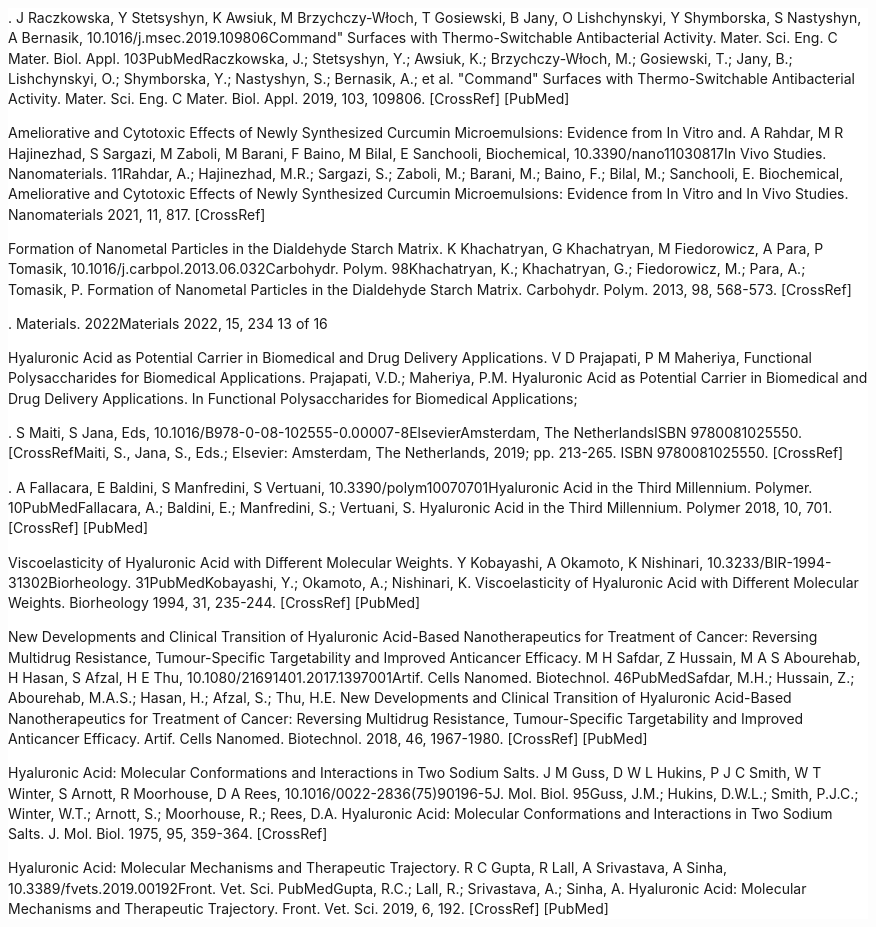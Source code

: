 . J Raczkowska, Y Stetsyshyn, K Awsiuk, M Brzychczy-Włoch, T Gosiewski, B Jany, O Lishchynskyi, Y Shymborska, S Nastyshyn, A Bernasik, 10.1016/j.msec.2019.109806Command" Surfaces with Thermo-Switchable Antibacterial Activity. Mater. Sci. Eng. C Mater. Biol. Appl. 103PubMedRaczkowska, J.; Stetsyshyn, Y.; Awsiuk, K.; Brzychczy-Włoch, M.; Gosiewski, T.; Jany, B.; Lishchynskyi, O.; Shymborska, Y.; Nastyshyn, S.; Bernasik, A.; et al. "Command" Surfaces with Thermo-Switchable Antibacterial Activity. Mater. Sci. Eng. C Mater. Biol. Appl. 2019, 103, 109806. [CrossRef] [PubMed]

Ameliorative and Cytotoxic Effects of Newly Synthesized Curcumin Microemulsions: Evidence from In Vitro and. A Rahdar, M R Hajinezhad, S Sargazi, M Zaboli, M Barani, F Baino, M Bilal, E Sanchooli, Biochemical, 10.3390/nano11030817In Vivo Studies. Nanomaterials. 11Rahdar, A.; Hajinezhad, M.R.; Sargazi, S.; Zaboli, M.; Barani, M.; Baino, F.; Bilal, M.; Sanchooli, E. Biochemical, Ameliorative and Cytotoxic Effects of Newly Synthesized Curcumin Microemulsions: Evidence from In Vitro and In Vivo Studies. Nanomaterials 2021, 11, 817. [CrossRef]

Formation of Nanometal Particles in the Dialdehyde Starch Matrix. K Khachatryan, G Khachatryan, M Fiedorowicz, A Para, P Tomasik, 10.1016/j.carbpol.2013.06.032Carbohydr. Polym. 98Khachatryan, K.; Khachatryan, G.; Fiedorowicz, M.; Para, A.; Tomasik, P. Formation of Nanometal Particles in the Dialdehyde Starch Matrix. Carbohydr. Polym. 2013, 98, 568-573. [CrossRef]

. Materials. 2022Materials 2022, 15, 234 13 of 16

Hyaluronic Acid as Potential Carrier in Biomedical and Drug Delivery Applications. V D Prajapati, P M Maheriya, Functional Polysaccharides for Biomedical Applications. Prajapati, V.D.; Maheriya, P.M. Hyaluronic Acid as Potential Carrier in Biomedical and Drug Delivery Applications. In Functional Polysaccharides for Biomedical Applications;

. S Maiti, S Jana, Eds, 10.1016/B978-0-08-102555-0.00007-8ElsevierAmsterdam, The NetherlandsISBN 9780081025550. [CrossRefMaiti, S., Jana, S., Eds.; Elsevier: Amsterdam, The Netherlands, 2019; pp. 213-265. ISBN 9780081025550. [CrossRef]

. A Fallacara, E Baldini, S Manfredini, S Vertuani, 10.3390/polym10070701Hyaluronic Acid in the Third Millennium. Polymer. 10PubMedFallacara, A.; Baldini, E.; Manfredini, S.; Vertuani, S. Hyaluronic Acid in the Third Millennium. Polymer 2018, 10, 701. [CrossRef] [PubMed]

Viscoelasticity of Hyaluronic Acid with Different Molecular Weights. Y Kobayashi, A Okamoto, K Nishinari, 10.3233/BIR-1994-31302Biorheology. 31PubMedKobayashi, Y.; Okamoto, A.; Nishinari, K. Viscoelasticity of Hyaluronic Acid with Different Molecular Weights. Biorheology 1994, 31, 235-244. [CrossRef] [PubMed]

New Developments and Clinical Transition of Hyaluronic Acid-Based Nanotherapeutics for Treatment of Cancer: Reversing Multidrug Resistance, Tumour-Specific Targetability and Improved Anticancer Efficacy. M H Safdar, Z Hussain, M A S Abourehab, H Hasan, S Afzal, H E Thu, 10.1080/21691401.2017.1397001Artif. Cells Nanomed. Biotechnol. 46PubMedSafdar, M.H.; Hussain, Z.; Abourehab, M.A.S.; Hasan, H.; Afzal, S.; Thu, H.E. New Developments and Clinical Transition of Hyaluronic Acid-Based Nanotherapeutics for Treatment of Cancer: Reversing Multidrug Resistance, Tumour-Specific Targetability and Improved Anticancer Efficacy. Artif. Cells Nanomed. Biotechnol. 2018, 46, 1967-1980. [CrossRef] [PubMed]

Hyaluronic Acid: Molecular Conformations and Interactions in Two Sodium Salts. J M Guss, D W L Hukins, P J C Smith, W T Winter, S Arnott, R Moorhouse, D A Rees, 10.1016/0022-2836(75)90196-5J. Mol. Biol. 95Guss, J.M.; Hukins, D.W.L.; Smith, P.J.C.; Winter, W.T.; Arnott, S.; Moorhouse, R.; Rees, D.A. Hyaluronic Acid: Molecular Conformations and Interactions in Two Sodium Salts. J. Mol. Biol. 1975, 95, 359-364. [CrossRef]

Hyaluronic Acid: Molecular Mechanisms and Therapeutic Trajectory. R C Gupta, R Lall, A Srivastava, A Sinha, 10.3389/fvets.2019.00192Front. Vet. Sci. PubMedGupta, R.C.; Lall, R.; Srivastava, A.; Sinha, A. Hyaluronic Acid: Molecular Mechanisms and Therapeutic Trajectory. Front. Vet. Sci. 2019, 6, 192. [CrossRef] [PubMed]
